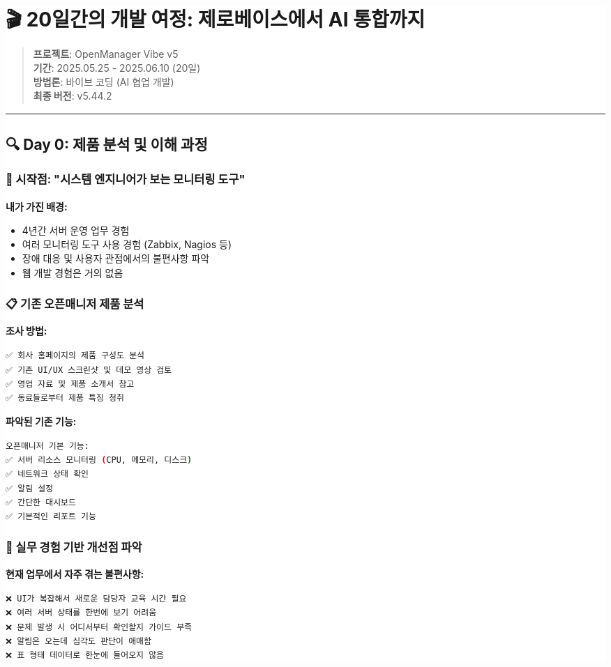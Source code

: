 # 🎬 20일간의 개발 여정: 제로베이스에서 AI 통합까지

> **프로젝트**: OpenManager Vibe v5  
> **기간**: 2025.05.25 - 2025.06.10 (20일)  
> **방법론**: 바이브 코딩 (AI 협업 개발)  
> **최종 버전**: v5.44.2

---

## 🔍 Day 0: 제품 분석 및 이해 과정

### 🎯 시작점: "시스템 엔지니어가 보는 모니터링 도구"

**내가 가진 배경:**

- 4년간 서버 운영 업무 경험
- 여러 모니터링 도구 사용 경험 (Zabbix, Nagios 등)
- 장애 대응 및 사용자 관점에서의 불편사항 파악
- 웹 개발 경험은 거의 없음

### 📋 기존 오픈매니저 제품 분석

**조사 방법:**

```bash
✅ 회사 홈페이지의 제품 구성도 분석
✅ 기존 UI/UX 스크린샷 및 데모 영상 검토
✅ 영업 자료 및 제품 소개서 참고
✅ 동료들로부터 제품 특징 청취
```

**파악된 기존 기능:**

```bash
오픈매니저 기본 기능:
✅ 서버 리소스 모니터링 (CPU, 메모리, 디스크)
✅ 네트워크 상태 확인
✅ 알림 설정
✅ 간단한 대시보드
✅ 기본적인 리포트 기능
```

### 🎯 실무 경험 기반 개선점 파악

**현재 업무에서 자주 겪는 불편사항:**

```bash
❌ UI가 복잡해서 새로운 담당자 교육 시간 필요
❌ 여러 서버 상태를 한번에 보기 어려움
❌ 문제 발생 시 어디서부터 확인할지 가이드 부족
❌ 알림은 오는데 심각도 판단이 애매함
❌ 표 형태 데이터로 한눈에 들어오지 않음
```
